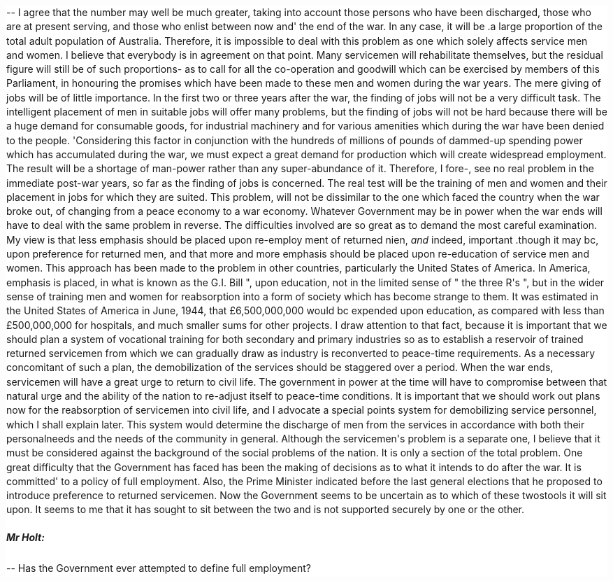 -- I agree that the number may well be much greater, taking into account those persons who have been discharged, those who are at present serving, and those who enlist between now and' the end of the war. In any case, it will be .a large proportion of the total adult population of Australia. Therefore, it is impossible to deal with this problem as one which solely affects service men and women. I believe  that  everybody is in agreement on that point. Many servicemen will rehabilitate themselves, but the residual figure will still be of such proportions- as to call for all the co-operation and goodwill which can be exercised by members of this Parliament, in honouring the promises which have been made to these men and women during the war years. The mere giving of jobs will be of little importance. In  the  first two or three years after the war,  the  finding of jobs will not be  a  very difficult task. The intelligent placement of men in suitable jobs will offer many problems, but the finding of jobs will not be hard because there will be a huge demand for consumable goods, for industrial machinery and for various amenities which during the war have been denied to the people. 'Considering this factor in conjunction with the hundreds of millions of pounds of dammed-up spending power which has accumulated during the war, we must expect a great demand for production which will create widespread employment. The result will be a  shortage of man-power rather than any super-abundance of it. Therefore, I fore-, see no real problem in the immediate post-war years, so far as the finding of jobs is concerned. The real test will be the training of men and women and their placement in jobs for which they are suited. This problem, will not be dissimilar to the one which faced the country when the war broke out, of  changing  from a peace economy to a war economy. Whatever Government may be in power when the war ends will have to deal with the same problem in reverse. The difficulties involved are so great as to demand the most careful examination. My view is that less emphasis should be placed upon re-employ ment of returned nien,  *and*  indeed, important .though it may bc, upon preference for returned men, and that more and more emphasis should be placed upon re-education of service men and women. This approach has been made to the problem in other countries, particularly the United States of America. In America, emphasis is placed, in what is known as the G.I. Bill ", upon education, not in the limited sense of " the three R's ", but in the wider sense of training men and women for reabsorption into a form of society which has become strange to them. It was estimated in the United States of America in June, 1944, that £6,500,000,000 would bc expended upon education, as compared with less than £500,000,000 for hospitals, and much smaller sums for other projects. I draw attention to that fact, because it is important that we should plan a system of vocational training for both secondary and primary industries so as to establish a reservoir of trained returned servicemen from which we can gradually draw as industry is reconverted to peace-time requirements. As a necessary concomitant of such a plan, the demobilization of the services should be staggered over a period. When the war ends, servicemen will have a great urge to return to civil life. The government in power at the time will have to compromise between that natural urge and the ability of the nation to re-adjust itself to peace-time conditions. It is important that we should work out plans now for the  reabsorption  of servicemen into civil life, and I advocate a special points system for demobilizing service personnel, which I shall explain later. This system would determine the discharge of men from the services in accordance with both their personalneeds and the needs of the community in general. Although the servicemen's problem is a separate one, I believe that it must be considered against the background of the social problems of the nation. It is only a section of the total problem. One great difficulty that the Government has faced has been the making of decisions as to what it intends to do after the war. It is committed' to a policy of full employment. Also, the Prime Minister indicated before the last general elections that he proposed to introduce preference to returned servicemen. Now the Government seems to be uncertain as to which of these twostools it will sit upon. It seems to me that it has sought to sit between the two and is not supported securely by one or the other. 

##### Mr Holt:

-- Has the Government ever attempted to define full employment? 

